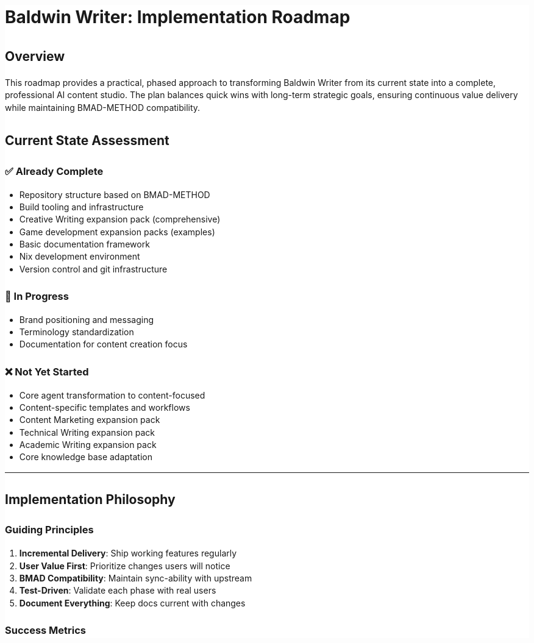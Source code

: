 # Baldwin Writer: Implementation Roadmap

## Overview

This roadmap provides a practical, phased approach to transforming Baldwin Writer from its current state into a complete, professional AI content studio. The plan balances quick wins with long-term strategic goals, ensuring continuous value delivery while maintaining BMAD-METHOD compatibility.

## Current State Assessment

### ✅ Already Complete

- Repository structure based on BMAD-METHOD
- Build tooling and infrastructure
- Creative Writing expansion pack (comprehensive)
- Game development expansion packs (examples)
- Basic documentation framework
- Nix development environment
- Version control and git infrastructure

### 🔄 In Progress

- Brand positioning and messaging
- Terminology standardization
- Documentation for content creation focus

### ❌ Not Yet Started

- Core agent transformation to content-focused
- Content-specific templates and workflows
- Content Marketing expansion pack
- Technical Writing expansion pack
- Academic Writing expansion pack
- Core knowledge base adaptation

---

## Implementation Philosophy

### Guiding Principles

1. **Incremental Delivery**: Ship working features regularly
2. **User Value First**: Prioritize changes users will notice
3. **BMAD Compatibility**: Maintain sync-ability with upstream
4. **Test-Driven**: Validate each phase with real users
5. **Document Everything**: Keep docs current with changes

### Success Metrics
